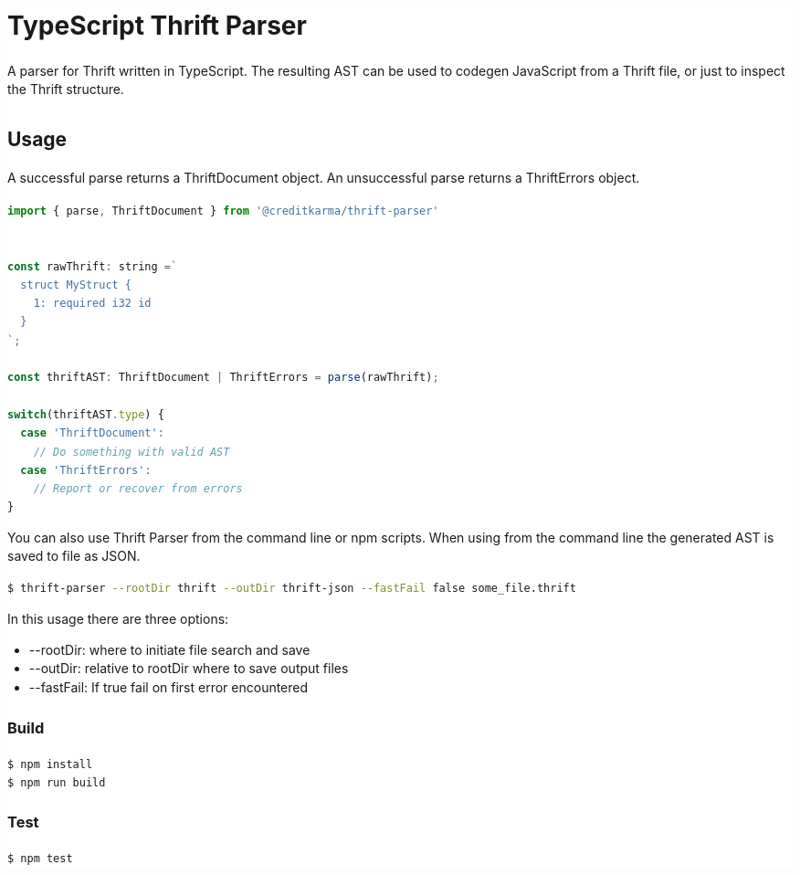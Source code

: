 # TypeScript Thrift Parser

A parser for Thrift written in TypeScript. The resulting AST can be used to codegen JavaScript from a Thrift file, or just to inspect the Thrift structure.

## Usage

A successful parse returns a ThriftDocument object. An unsuccessful parse returns a ThriftErrors object.

```js
import { parse, ThriftDocument } from '@creditkarma/thrift-parser'


const rawThrift: string =`
  struct MyStruct {
    1: required i32 id
  }
`;

const thriftAST: ThriftDocument | ThriftErrors = parse(rawThrift);

switch(thriftAST.type) {
  case 'ThriftDocument':
    // Do something with valid AST
  case 'ThriftErrors':
    // Report or recover from errors
}
```

You can also use Thrift Parser from the command line or npm scripts. When using from the command line the generated AST is saved to file as JSON.

```sh
$ thrift-parser --rootDir thrift --outDir thrift-json --fastFail false some_file.thrift
```

In this usage there are three options:

* --rootDir: where to initiate file search and save
* --outDir: relative to rootDir where to save output files
* --fastFail: If true fail on first error encountered

### Build

```sh
$ npm install
$ npm run build
```

### Test

```sh
$ npm test
```
